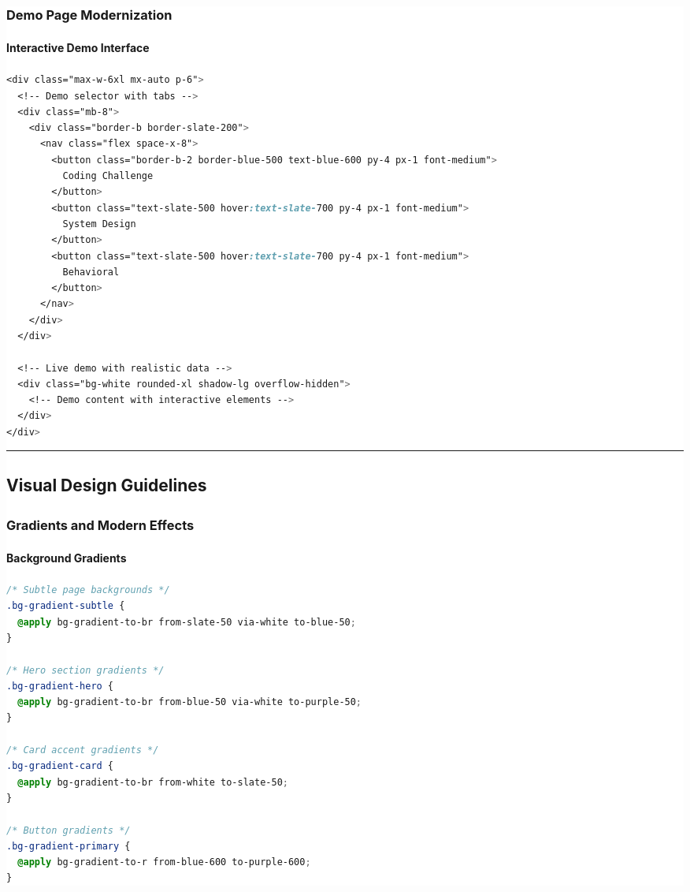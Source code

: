 ### Demo Page Modernization

#### Interactive Demo Interface
```css
<div class="max-w-6xl mx-auto p-6">
  <!-- Demo selector with tabs -->
  <div class="mb-8">
    <div class="border-b border-slate-200">
      <nav class="flex space-x-8">
        <button class="border-b-2 border-blue-500 text-blue-600 py-4 px-1 font-medium">
          Coding Challenge
        </button>
        <button class="text-slate-500 hover:text-slate-700 py-4 px-1 font-medium">
          System Design
        </button>
        <button class="text-slate-500 hover:text-slate-700 py-4 px-1 font-medium">
          Behavioral
        </button>
      </nav>
    </div>
  </div>

  <!-- Live demo with realistic data -->
  <div class="bg-white rounded-xl shadow-lg overflow-hidden">
    <!-- Demo content with interactive elements -->
  </div>
</div>
```

---

## Visual Design Guidelines

### Gradients and Modern Effects

#### Background Gradients
```css
/* Subtle page backgrounds */
.bg-gradient-subtle {
  @apply bg-gradient-to-br from-slate-50 via-white to-blue-50;
}

/* Hero section gradients */
.bg-gradient-hero {
  @apply bg-gradient-to-br from-blue-50 via-white to-purple-50;
}

/* Card accent gradients */
.bg-gradient-card {
  @apply bg-gradient-to-br from-white to-slate-50;
}

/* Button gradients */
.bg-gradient-primary {
  @apply bg-gradient-to-r from-blue-600 to-purple-600;
}
```
